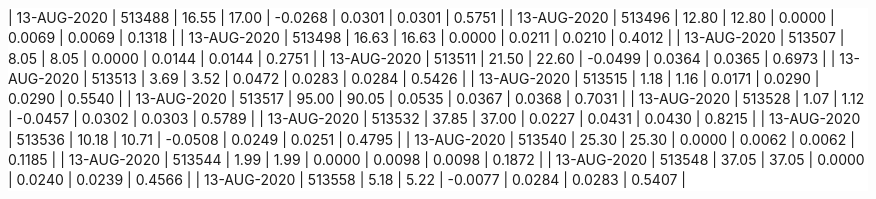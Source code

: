 | 13-AUG-2020 | 513488 | 16.55 | 17.00 | -0.0268 | 0.0301 | 0.0301 | 0.5751 |
| 13-AUG-2020 | 513496 | 12.80 | 12.80 | 0.0000 | 0.0069 | 0.0069 | 0.1318 |
| 13-AUG-2020 | 513498 | 16.63 | 16.63 | 0.0000 | 0.0211 | 0.0210 | 0.4012 |
| 13-AUG-2020 | 513507 | 8.05 | 8.05 | 0.0000 | 0.0144 | 0.0144 | 0.2751 |
| 13-AUG-2020 | 513511 | 21.50 | 22.60 | -0.0499 | 0.0364 | 0.0365 | 0.6973 |
| 13-AUG-2020 | 513513 | 3.69 | 3.52 | 0.0472 | 0.0283 | 0.0284 | 0.5426 |
| 13-AUG-2020 | 513515 | 1.18 | 1.16 | 0.0171 | 0.0290 | 0.0290 | 0.5540 |
| 13-AUG-2020 | 513517 | 95.00 | 90.05 | 0.0535 | 0.0367 | 0.0368 | 0.7031 |
| 13-AUG-2020 | 513528 | 1.07 | 1.12 | -0.0457 | 0.0302 | 0.0303 | 0.5789 |
| 13-AUG-2020 | 513532 | 37.85 | 37.00 | 0.0227 | 0.0431 | 0.0430 | 0.8215 |
| 13-AUG-2020 | 513536 | 10.18 | 10.71 | -0.0508 | 0.0249 | 0.0251 | 0.4795 |
| 13-AUG-2020 | 513540 | 25.30 | 25.30 | 0.0000 | 0.0062 | 0.0062 | 0.1185 |
| 13-AUG-2020 | 513544 | 1.99 | 1.99 | 0.0000 | 0.0098 | 0.0098 | 0.1872 |
| 13-AUG-2020 | 513548 | 37.05 | 37.05 | 0.0000 | 0.0240 | 0.0239 | 0.4566 |
| 13-AUG-2020 | 513558 | 5.18 | 5.22 | -0.0077 | 0.0284 | 0.0283 | 0.5407 |
